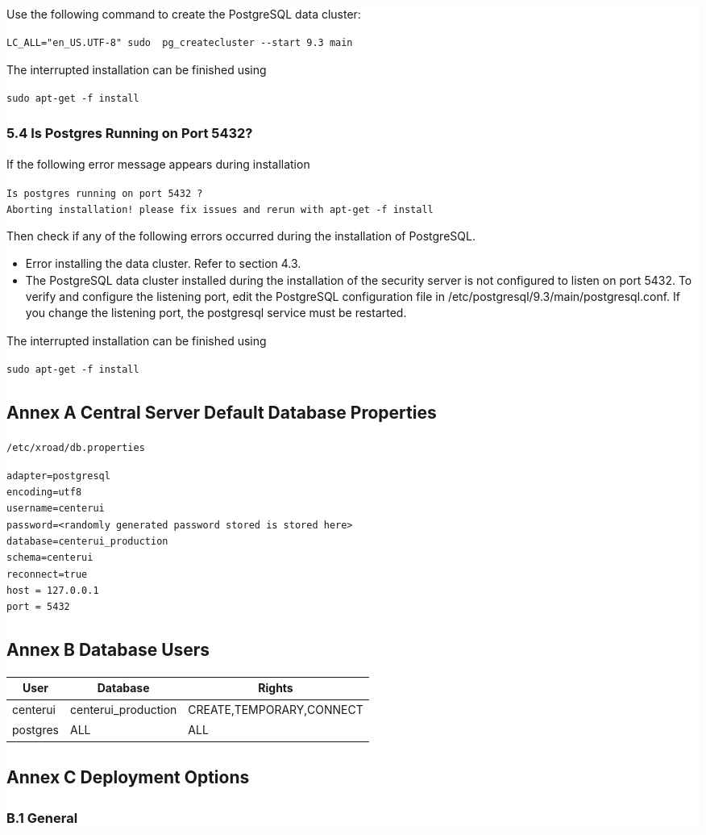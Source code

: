 Use the following command to create the PostgreSQL data cluster:

`LC_ALL="en_US.UTF-8" sudo  pg_createcluster --start 9.3 main`

The interrupted installation can be finished using

`sudo apt-get -f install`

### 5.4 Is Postgres Running on Port 5432?

If the following error message appears during installation

`Is postgres running on port 5432 ?`<br>
`Aborting installation! please fix issues and rerun with apt-get -f install`

Then check if any of the following errors occurred during the installation of PostgreSQL.

- Error installing the data cluster. Refer to section 4.3.
- The PostgreSQL data cluster installed during the installation of the security server is not configured to listen on port 5432. To verify and configure the listening port, edit the PostgreSQL configuration file in /etc/postgresql/9.3/main/postgresql.conf. If you change the listening port, the postgresql service must be restarted.

The interrupted installation can be finished using

`sudo apt-get -f install`

## Annex A Central Server Default Database Properties

`/etc/xroad/db.properties`

```
adapter=postgresql
encoding=utf8
username=centerui
password=<randomly generated password stored is stored here>
database=centerui_production
schema=centerui
reconnect=true
host = 127.0.0.1
port = 5432
```

## Annex B Database Users

| User          | Database            | Rights                   |
| ------------- | ------------------- | ------------------------ |
| centerui      | centerui_production | CREATE,TEMPORARY,CONNECT |
| postgres      | ALL                 | ALL                      |


## Annex C Deployment Options

### B.1 General
